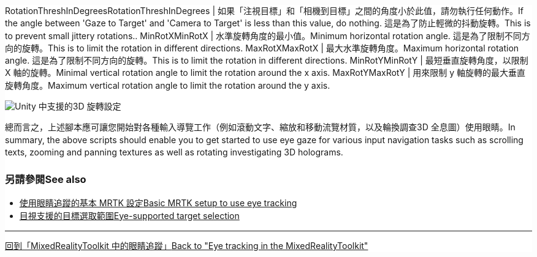 <span data-ttu-id="705a4-224">RotationThreshInDegrees</span><span class="sxs-lookup"><span data-stu-id="705a4-224">RotationThreshInDegrees</span></span> | <span data-ttu-id="705a4-225">如果「注視目標」和「相機到目標」之間的角度小於此值，請勿執行任何動作。</span><span class="sxs-lookup"><span data-stu-id="705a4-225">If the angle between 'Gaze to Target' and 'Camera to Target' is less than this value, do nothing.</span></span> <span data-ttu-id="705a4-226">這是為了防止輕微的抖動旋轉。</span><span class="sxs-lookup"><span data-stu-id="705a4-226">This is to prevent small jittery rotations..</span></span>
<span data-ttu-id="705a4-227">MinRotX</span><span class="sxs-lookup"><span data-stu-id="705a4-227">MinRotX</span></span> | <span data-ttu-id="705a4-228">水準旋轉角度的最小值。</span><span class="sxs-lookup"><span data-stu-id="705a4-228">Minimum horizontal rotation angle.</span></span> <span data-ttu-id="705a4-229">這是為了限制不同方向的旋轉。</span><span class="sxs-lookup"><span data-stu-id="705a4-229">This is to limit the rotation in different directions.</span></span>
<span data-ttu-id="705a4-230">MaxRotX</span><span class="sxs-lookup"><span data-stu-id="705a4-230">MaxRotX</span></span> | <span data-ttu-id="705a4-231">最大水準旋轉角度。</span><span class="sxs-lookup"><span data-stu-id="705a4-231">Maximum horizontal rotation angle.</span></span> <span data-ttu-id="705a4-232">這是為了限制不同方向的旋轉。</span><span class="sxs-lookup"><span data-stu-id="705a4-232">This is to limit the rotation in different directions.</span></span>
<span data-ttu-id="705a4-233">MinRotY</span><span class="sxs-lookup"><span data-stu-id="705a4-233">MinRotY</span></span> | <span data-ttu-id="705a4-234">最短垂直旋轉角度，以限制 X 軸的旋轉。</span><span class="sxs-lookup"><span data-stu-id="705a4-234">Minimal vertical rotation angle to limit the rotation around the x axis.</span></span>
<span data-ttu-id="705a4-235">MaxRotY</span><span class="sxs-lookup"><span data-stu-id="705a4-235">MaxRotY</span></span> | <span data-ttu-id="705a4-236">用來限制 y 軸旋轉的最大垂直旋轉角度。</span><span class="sxs-lookup"><span data-stu-id="705a4-236">Maximum vertical rotation angle to limit the rotation around the y axis.</span></span>

![Unity 中支援的3D 旋轉設定](../Images/EyeTracking/mrtk_et_nav_rotate.jpg)

<span data-ttu-id="705a4-238">總而言之，上述腳本應可讓您開始對各種輸入導覽工作（例如滾動文字、縮放和移動流覽材質，以及輪換調查3D 全息圖）使用眼睛。</span><span class="sxs-lookup"><span data-stu-id="705a4-238">In summary, the above scripts should enable you to  get started to use eye gaze for various input navigation tasks such as scrolling texts, zooming and panning textures as well as rotating investigating 3D holograms.</span></span>

### <a name="see-also"></a><span data-ttu-id="705a4-239">另請參閱</span><span class="sxs-lookup"><span data-stu-id="705a4-239">See also</span></span>

- [<span data-ttu-id="705a4-240">使用眼睛追蹤的基本 MRTK 設定</span><span class="sxs-lookup"><span data-stu-id="705a4-240">Basic MRTK setup to use eye tracking</span></span>](EyeTracking_BasicSetup.md)
- [<span data-ttu-id="705a4-241">目視支援的目標選取範圍</span><span class="sxs-lookup"><span data-stu-id="705a4-241">Eye-supported target selection</span></span>](EyeTracking_TargetSelection.md)

---
[<span data-ttu-id="705a4-242">回到「MixedRealityToolkit 中的眼睛追蹤」</span><span class="sxs-lookup"><span data-stu-id="705a4-242">Back to "Eye tracking in the MixedRealityToolkit"</span></span>](EyeTracking_Main.md)
